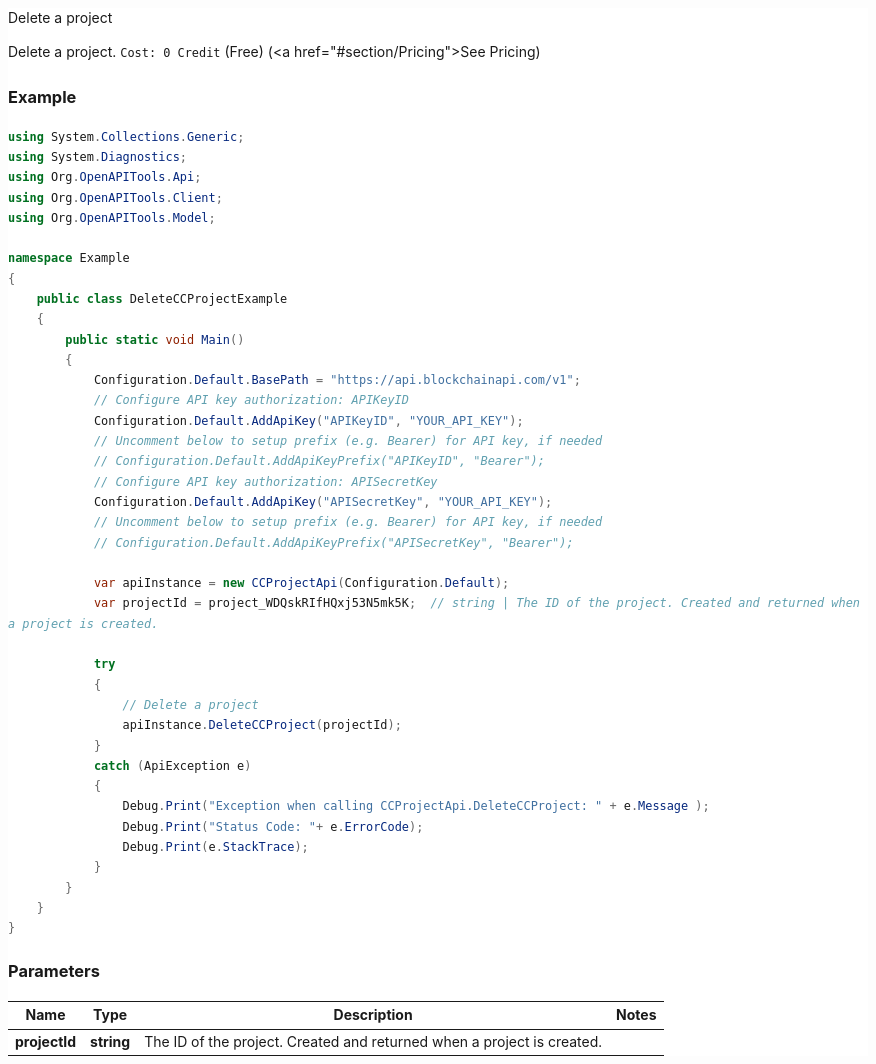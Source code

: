 Delete a project 

Delete a project.  `Cost: 0 Credit` (Free) (<a href=\"#section/Pricing\">See Pricing</a>)

### Example

```csharp
using System.Collections.Generic;
using System.Diagnostics;
using Org.OpenAPITools.Api;
using Org.OpenAPITools.Client;
using Org.OpenAPITools.Model;

namespace Example
{
    public class DeleteCCProjectExample
    {
        public static void Main()
        {
            Configuration.Default.BasePath = "https://api.blockchainapi.com/v1";
            // Configure API key authorization: APIKeyID
            Configuration.Default.AddApiKey("APIKeyID", "YOUR_API_KEY");
            // Uncomment below to setup prefix (e.g. Bearer) for API key, if needed
            // Configuration.Default.AddApiKeyPrefix("APIKeyID", "Bearer");
            // Configure API key authorization: APISecretKey
            Configuration.Default.AddApiKey("APISecretKey", "YOUR_API_KEY");
            // Uncomment below to setup prefix (e.g. Bearer) for API key, if needed
            // Configuration.Default.AddApiKeyPrefix("APISecretKey", "Bearer");

            var apiInstance = new CCProjectApi(Configuration.Default);
            var projectId = project_WDQskRIfHQxj53N5mk5K;  // string | The ID of the project. Created and returned when a project is created.

            try
            {
                // Delete a project 
                apiInstance.DeleteCCProject(projectId);
            }
            catch (ApiException e)
            {
                Debug.Print("Exception when calling CCProjectApi.DeleteCCProject: " + e.Message );
                Debug.Print("Status Code: "+ e.ErrorCode);
                Debug.Print(e.StackTrace);
            }
        }
    }
}
```

### Parameters


Name | Type | Description  | Notes
------------- | ------------- | ------------- | -------------
 **projectId** | **string**| The ID of the project. Created and returned when a project is created. | 
